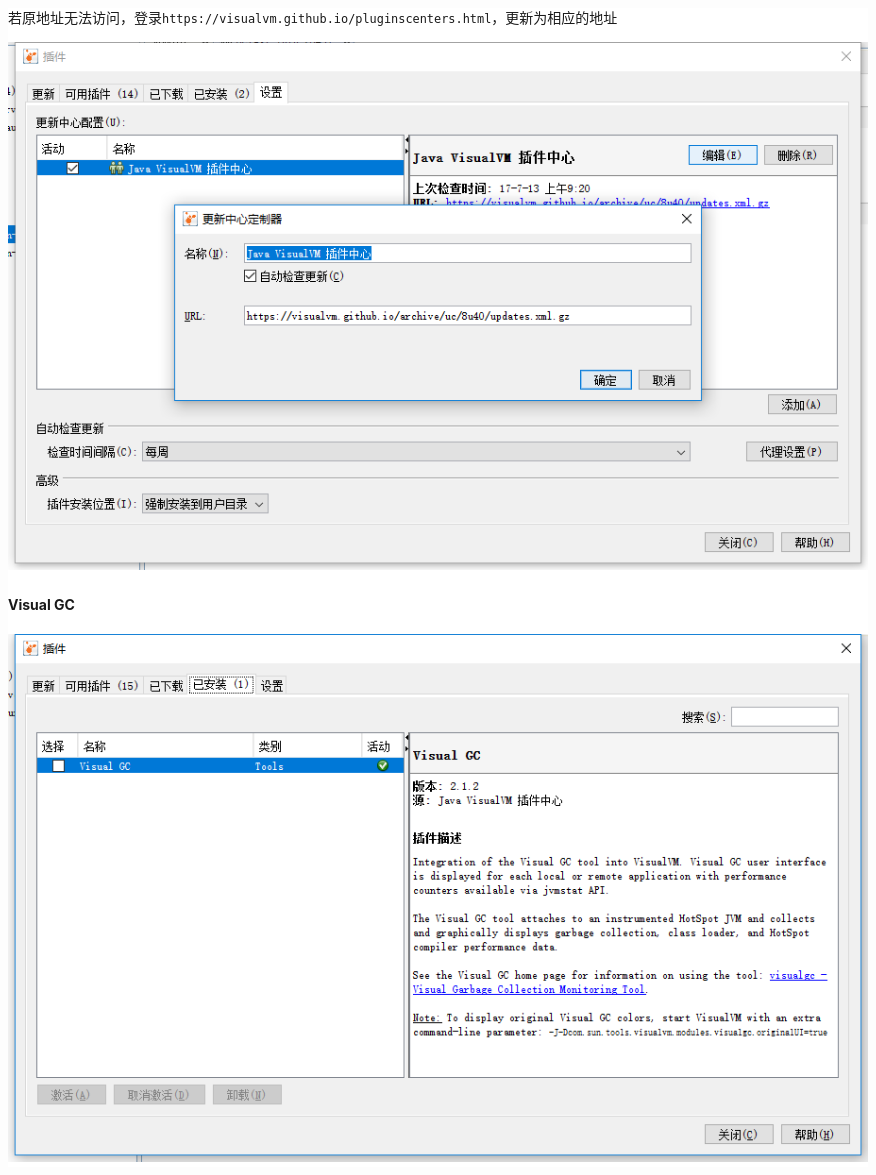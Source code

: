 若原地址无法访问，登录`https://visualvm.github.io/pluginscenters.html`，更新为相应的地址

![jvisualvm-plugin-setting](jvisualvm-plugin-setting.png)

#### Visual GC

![jvisualvm-plugin-visualgc](jvisualvm-plugin-visualgc.png)
